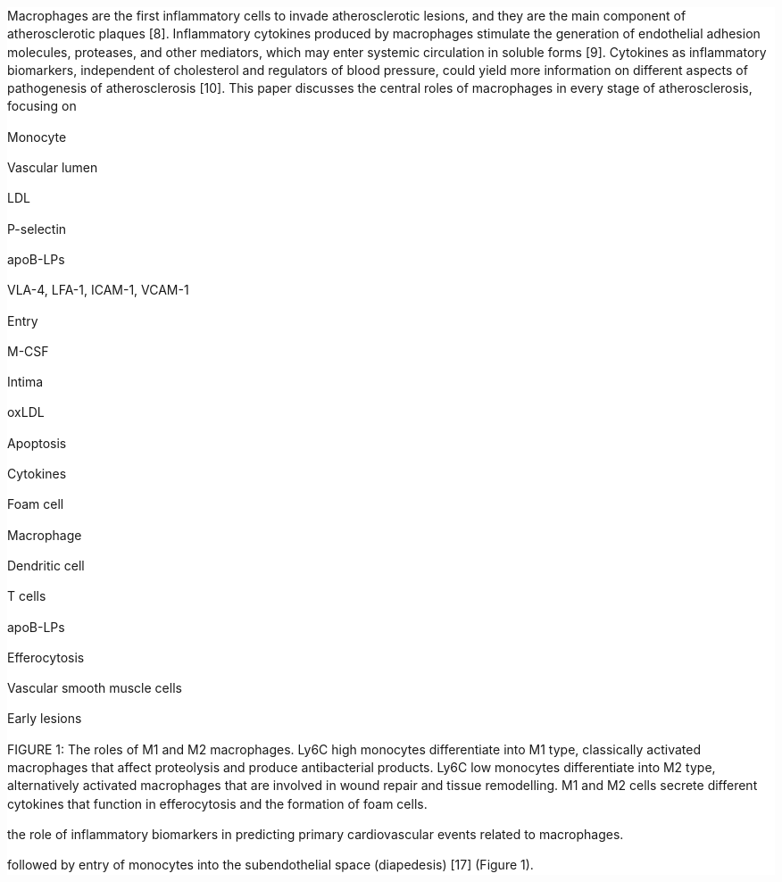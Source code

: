 Macrophages are the first inflammatory cells to invade atherosclerotic lesions, and they are the main component of atherosclerotic plaques [8]. Inflammatory cytokines produced by macrophages stimulate the generation of endothelial adhesion molecules, proteases, and other mediators, which may enter systemic circulation in soluble forms [9]. Cytokines as inflammatory biomarkers, independent of cholesterol and regulators of blood pressure, could yield more information on different aspects of pathogenesis of atherosclerosis [10]. This paper discusses the central roles of macrophages in every stage of atherosclerosis, focusing on

Monocyte

Vascular lumen

LDL

P-selectin

apoB-LPs

VLA-4,
LFA-1,
ICAM-1,
VCAM-1

Entry

M-CSF

Intima

oxLDL

Apoptosis

Cytokines

Foam cell

Macrophage

Dendritic cell

T cells

apoB-LPs

Efferocytosis

Vascular smooth muscle cells

Early lesions

FIGURE 1: The roles of M1 and M2 macrophages. Ly6C high monocytes differentiate into M1 type, classically activated macrophages that affect proteolysis and produce antibacterial products. Ly6C low monocytes differentiate into M2 type, alternatively activated macrophages that are involved in wound repair and tissue remodelling. M1 and M2 cells secrete different cytokines that function in efferocytosis and the formation of foam cells.

the role of inflammatory biomarkers in predicting primary cardiovascular events related to macrophages.

followed by entry of monocytes into the subendothelial space (diapedesis) [17] (Figure 1).
